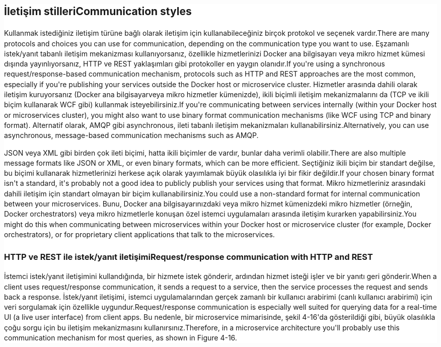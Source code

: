 ## <a name="communication-styles"></a><span data-ttu-id="37c14-183">İletişim stilleri</span><span class="sxs-lookup"><span data-stu-id="37c14-183">Communication styles</span></span>

<span data-ttu-id="37c14-184">Kullanmak istediğiniz iletişim türüne bağlı olarak iletişim için kullanabileceğiniz birçok protokol ve seçenek vardır.</span><span class="sxs-lookup"><span data-stu-id="37c14-184">There are many protocols and choices you can use for communication, depending on the communication type you want to use.</span></span> <span data-ttu-id="37c14-185">Eşzamanlı istek/yanıt tabanlı iletişim mekanizması kullanıyorsanız, özellikle hizmetlerinizi Docker ana bilgisayarı veya mikro hizmet kümesi dışında yayınlıyorsanız, HTTP ve REST yaklaşımları gibi protokoller en yaygın olanıdır.</span><span class="sxs-lookup"><span data-stu-id="37c14-185">If you're using a synchronous request/response-based communication mechanism, protocols such as HTTP and REST approaches are the most common, especially if you're publishing your services outside the Docker host or microservice cluster.</span></span> <span data-ttu-id="37c14-186">Hizmetler arasında dahili olarak iletişim kuruyorsanız (Docker ana bilgisayarveya mikro hizmetler kümenizde), ikili biçimli iletişim mekanizmalarını da (TCP ve ikili biçim kullanarak WCF gibi) kullanmak isteyebilirsiniz.</span><span class="sxs-lookup"><span data-stu-id="37c14-186">If you're communicating between services internally (within your Docker host or microservices cluster), you might also want to use binary format communication mechanisms (like WCF using TCP and binary format).</span></span> <span data-ttu-id="37c14-187">Alternatif olarak, AMQP gibi asynchronous, ileti tabanlı iletişim mekanizmaları kullanabilirsiniz.</span><span class="sxs-lookup"><span data-stu-id="37c14-187">Alternatively, you can use asynchronous, message-based communication mechanisms such as AMQP.</span></span>

<span data-ttu-id="37c14-188">JSON veya XML gibi birden çok ileti biçimi, hatta ikili biçimler de vardır, bunlar daha verimli olabilir.</span><span class="sxs-lookup"><span data-stu-id="37c14-188">There are also multiple message formats like JSON or XML, or even binary formats, which can be more efficient.</span></span> <span data-ttu-id="37c14-189">Seçtiğiniz ikili biçim bir standart değilse, bu biçimi kullanarak hizmetlerinizi herkese açık olarak yayımlamak büyük olasılıkla iyi bir fikir değildir.</span><span class="sxs-lookup"><span data-stu-id="37c14-189">If your chosen binary format isn't a standard, it's probably not a good idea to publicly publish your services using that format.</span></span> <span data-ttu-id="37c14-190">Mikro hizmetleriniz arasındaki dahili iletişim için standart olmayan bir biçim kullanabilirsiniz.</span><span class="sxs-lookup"><span data-stu-id="37c14-190">You could use a non-standard format for internal communication between your microservices.</span></span> <span data-ttu-id="37c14-191">Bunu, Docker ana bilgisayarınızdaki veya mikro hizmet kümenizdeki mikro hizmetler (örneğin, Docker orchestrators) veya mikro hizmetlerle konuşan özel istemci uygulamaları arasında iletişim kurarken yapabilirsiniz.</span><span class="sxs-lookup"><span data-stu-id="37c14-191">You might do this when communicating between microservices within your Docker host or microservice cluster (for example, Docker orchestrators), or for proprietary client applications that talk to the microservices.</span></span>

### <a name="requestresponse-communication-with-http-and-rest"></a><span data-ttu-id="37c14-192">HTTP ve REST ile istek/yanıt iletişimi</span><span class="sxs-lookup"><span data-stu-id="37c14-192">Request/response communication with HTTP and REST</span></span>

<span data-ttu-id="37c14-193">İstemci istek/yanıt iletişimini kullandığında, bir hizmete istek gönderir, ardından hizmet isteği işler ve bir yanıtı geri gönderir.</span><span class="sxs-lookup"><span data-stu-id="37c14-193">When a client uses request/response communication, it sends a request to a service, then the service processes the request and sends back a response.</span></span> <span data-ttu-id="37c14-194">İstek/yanıt iletişimi, istemci uygulamalarından gerçek zamanlı bir kullanıcı arabirimi (canlı kullanıcı arabirimi) için veri sorgulamak için özellikle uygundur.</span><span class="sxs-lookup"><span data-stu-id="37c14-194">Request/response communication is especially well suited for querying data for a real-time UI (a live user interface) from client apps.</span></span> <span data-ttu-id="37c14-195">Bu nedenle, bir microservice mimarisinde, şekil 4-16'da gösterildiği gibi, büyük olasılıkla çoğu sorgu için bu iletişim mekanizmasını kullanırsınız.</span><span class="sxs-lookup"><span data-stu-id="37c14-195">Therefore, in a microservice architecture you'll probably use this communication mechanism for most queries, as shown in Figure 4-16.</span></span>
